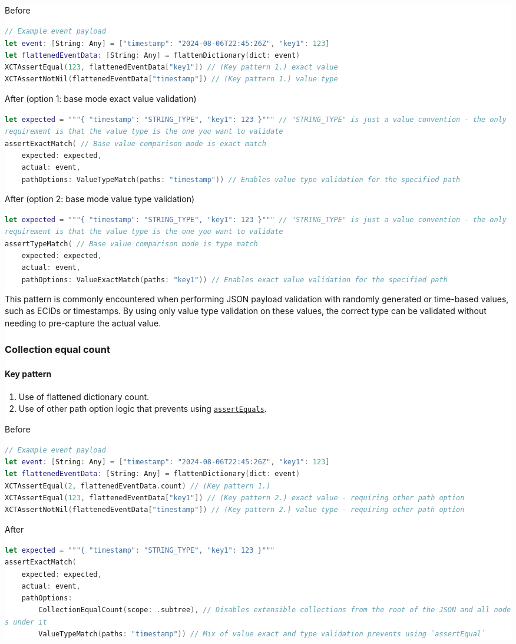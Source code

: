 Before
```swift
// Example event payload
let event: [String: Any] = ["timestamp": "2024-08-06T22:45:26Z", "key1": 123]
let flattenedEventData: [String: Any] = flattenDictionary(dict: event)
XCTAssertEqual(123, flattenedEventData["key1"]) // (Key pattern 1.) exact value
XCTAssertNotNil(flattenedEventData["timestamp"]) // (Key pattern 1.) value type
```

After (option 1: base mode exact value validation)
```swift
let expected = """{ "timestamp": "STRING_TYPE", "key1": 123 }""" // "STRING_TYPE" is just a value convention - the only requirement is that the value type is the one you want to validate
assertExactMatch( // Base value comparison mode is exact match
    expected: expected,
    actual: event,
    pathOptions: ValueTypeMatch(paths: "timestamp")) // Enables value type validation for the specified path
```

After (option 2: base mode value type validation)
```swift
let expected = """{ "timestamp": "STRING_TYPE", "key1": 123 }""" // "STRING_TYPE" is just a value convention - the only requirement is that the value type is the one you want to validate
assertTypeMatch( // Base value comparison mode is type match
    expected: expected,
    actual: event,
    pathOptions: ValueExactMatch(paths: "key1")) // Enables exact value validation for the specified path
```

This pattern is commonly encountered when performing JSON payload validation with randomly generated or time-based values, such as ECIDs or timestamps. By using only value type validation on these values, the correct type can be validated without needing to pre-capture the actual value.

### Collection equal count

#### Key pattern

1. Use of flattened dictionary count.
2. Use of other path option logic that prevents using [`assertEquals`](#equals-validation).

Before
```swift
// Example event payload
let event: [String: Any] = ["timestamp": "2024-08-06T22:45:26Z", "key1": 123]
let flattenedEventData: [String: Any] = flattenDictionary(dict: event)
XCTAssertEqual(2, flattenedEventData.count) // (Key pattern 1.)
XCTAssertEqual(123, flattenedEventData["key1"]) // (Key pattern 2.) exact value - requiring other path option
XCTAssertNotNil(flattenedEventData["timestamp"]) // (Key pattern 2.) value type - requiring other path option
```

After
```swift
let expected = """{ "timestamp": "STRING_TYPE", "key1": 123 }"""
assertExactMatch(
    expected: expected,
    actual: event,
    pathOptions: 
        CollectionEqualCount(scope: .subtree), // Disables extensible collections from the root of the JSON and all nodes under it
        ValueTypeMatch(paths: "timestamp")) // Mix of value exact and type validation prevents using `assertEqual`
```

